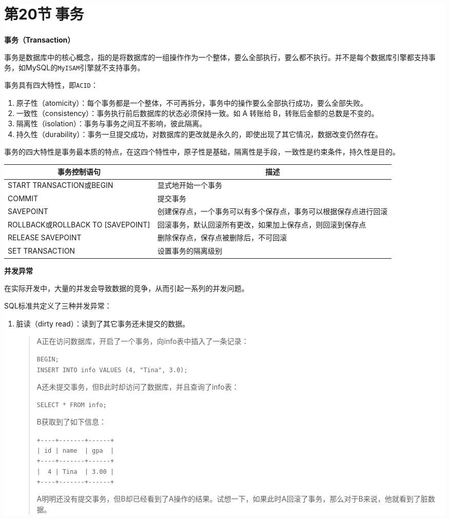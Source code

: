 # 第20节 事务

**事务（Transaction）**

事务是数据库中的核心概念，指的是将数据库的一组操作作为一个整体，要么全部执行，要么都不执行。并不是每个数据库引擎都支持事务，如MySQL的`MyISAM`引擎就不支持事务。

事务具有四大特性，即`ACID`：

1. 原子性（atomicity）：每个事务都是一个整体，不可再拆分，事务中的操作要么全部执行成功，要么全部失败。
2. 一致性（consistency）：事务执行前后数据库的状态必须保持一致。如 A 转账给 B，转账后金额的总数是不变的。
3. 隔离性（isolation）：事务与事务之间互不影响，彼此隔离。
4. 持久性（durability）：事务一旦提交成功，对数据库的更改就是永久的，即使出现了其它情况，数据改变仍然存在。

事务的四大特性是事务最本质的特点，在这四个特性中，原子性是基础，隔离性是手段，一致性是约束条件，持久性是目的。

| 事务控制语句                      | 描述                                                         |
| --------------------------------- | ------------------------------------------------------------ |
| START TRANSACTION或BEGIN          | 显式地开始一个事务                                           |
| COMMIT                            | 提交事务                                                     |
| SAVEPOINT                         | 创建保存点，一个事务可以有多个保存点，事务可以根据保存点进行回滚 |
| ROLLBACK或ROLLBACK TO [SAVEPOINT] | 回滚事务，默认回滚所有更改，如果加上保存点，则回滚到保存点   |
| RELEASE SAVEPOINT                 | 删除保存点，保存点被删除后，不可回滚                         |
| SET TRANSACTION                   | 设置事务的隔离级别                                           |



**并发异常**

在实际开发中，大量的并发会导致数据的竞争，从而引起一系列的并发问题。

SQL标准共定义了三种并发异常：

1. 脏读（dirty read）：读到了其它事务还未提交的数据。

    > A正在访问数据库，开启了一个事务，向info表中插入了一条记录：
    >
    > ```mysql
    > BEGIN;
    > INSERT INTO info VALUES (4, "Tina", 3.0);
    > ```
    >
    > A还未提交事务，但B此时却访问了数据库，并且查询了info表：
    >
    > ```mysql
    > SELECT * FROM info;
    > ```
    >
    > B获取到了如下信息：
    >
    > ```
    > +----+-------+------+
    > | id | name  | gpa  |
    > +----+-------+------+
    > |  4 | Tina  | 3.00 |
    > +----+-------+------+
    > ```
    >
    > A明明还没有提交事务，但B却已经看到了A操作的结果。试想一下，如果此时A回滚了事务，那么对于B来说，他就看到了脏数据。
